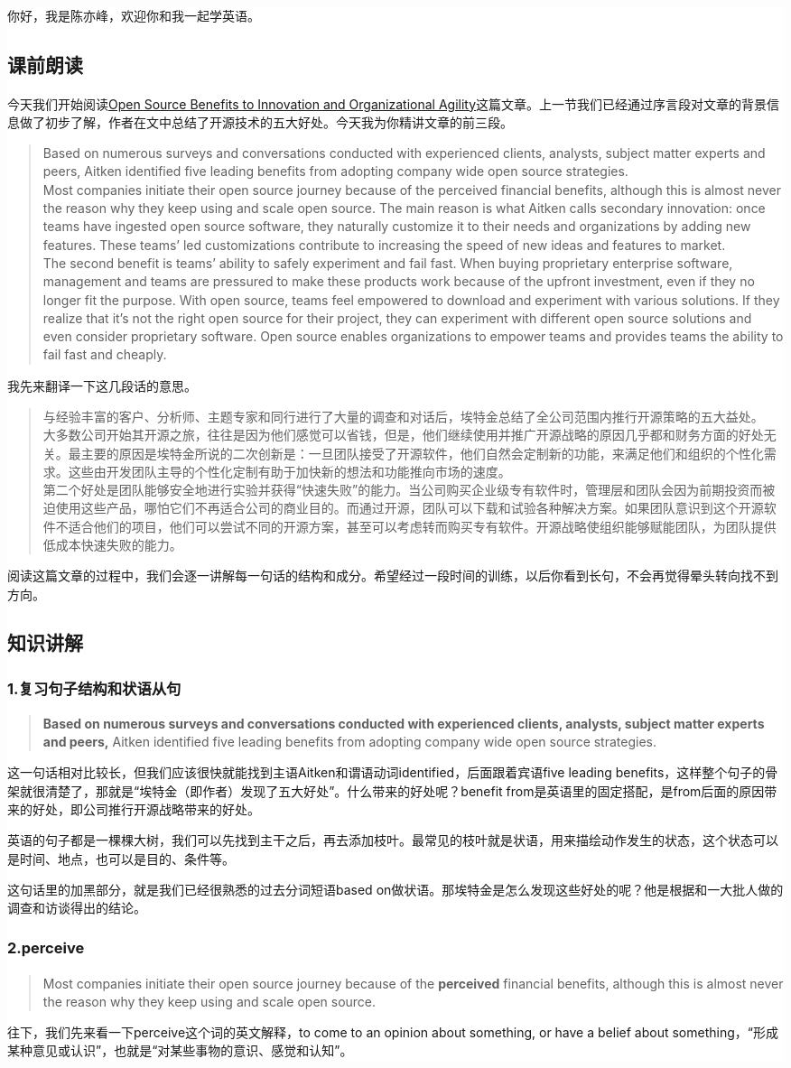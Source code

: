你好，我是陈亦峰，欢迎你和我一起学英语。

## 课前朗读

今天我们开始阅读[Open Source Benefits to Innovation and Organizational Agility](https://www.infoq.com/news/2019/03/open-source-benefits/)这篇文章。上一节我们已经通过序言段对文章的背景信息做了初步了解，作者在文中总结了开源技术的五大好处。今天我为你精讲文章的前三段。

> Based on numerous surveys and conversations conducted with experienced clients, analysts, subject matter experts and peers, Aitken identified five leading benefits from adopting company wide open source strategies.  
> Most companies initiate their open source journey because of the perceived financial benefits, although this is almost never the reason why they keep using and scale open source. The main reason is what Aitken calls secondary innovation: once teams have ingested open source software, they naturally customize it to their needs and organizations by adding new features. These teams’ led customizations contribute to increasing the speed of new ideas and features to market.  
> The second benefit is teams’ ability to safely experiment and fail fast. When buying proprietary enterprise software, management and teams are pressured to make these products work because of the upfront investment, even if they no longer fit the purpose. With open source, teams feel empowered to download and experiment with various solutions. If they realize that it’s not the right open source for their project, they can experiment with different open source solutions and even consider proprietary software. Open source enables organizations to empower teams and provides teams the ability to fail fast and cheaply.

我先来翻译一下这几段话的意思。

> 与经验丰富的客户、分析师、主题专家和同行进行了大量的调查和对话后，埃特金总结了全公司范围内推行开源策略的五大益处。  
> 大多数公司开始其开源之旅，往往是因为他们感觉可以省钱，但是，他们继续使用并推广开源战略的原因几乎都和财务方面的好处无关。最主要的原因是埃特金所说的二次创新是：一旦团队接受了开源软件，他们自然会定制新的功能，来满足他们和组织的个性化需求。这些由开发团队主导的个性化定制有助于加快新的想法和功能推向市场的速度。  
> 第二个好处是团队能够安全地进行实验并获得“快速失败”的能力。当公司购买企业级专有软件时，管理层和团队会因为前期投资而被迫使用这些产品，哪怕它们不再适合公司的商业目的。而通过开源，团队可以下载和试验各种解决方案。如果团队意识到这个开源软件不适合他们的项目，他们可以尝试不同的开源方案，甚至可以考虑转而购买专有软件。开源战略使组织能够赋能团队，为团队提供低成本快速失败的能力。

阅读这篇文章的过程中，我们会逐一讲解每一句话的结构和成分。希望经过一段时间的训练，以后你看到长句，不会再觉得晕头转向找不到方向。

## 知识讲解

### 1.复习句子结构和状语从句

> **Based on numerous surveys and conversations conducted with experienced clients, analysts, subject matter experts and peers,** Aitken identified five leading benefits from adopting company wide open source strategies.

这一句话相对比较长，但我们应该很快就能找到主语Aitken和谓语动词identified，后面跟着宾语five leading benefits，这样整个句子的骨架就很清楚了，那就是“埃特金（即作者）发现了五大好处”。什么带来的好处呢？benefit from是英语里的固定搭配，是from后面的原因带来的好处，即公司推行开源战略带来的好处。

英语的句子都是一棵棵大树，我们可以先找到主干之后，再去添加枝叶。最常见的枝叶就是状语，用来描绘动作发生的状态，这个状态可以是时间、地点，也可以是目的、条件等。

这句话里的加黑部分，就是我们已经很熟悉的过去分词短语based on做状语。那埃特金是怎么发现这些好处的呢？他是根据和一大批人做的调查和访谈得出的结论。

### 2.perceive

> Most companies initiate their open source journey because of the **perceived** financial benefits, although this is almost never the reason why they keep using and scale open source.

往下，我们先来看一下perceive这个词的英文解释，to come to an opinion about something, or have a belief about something，“形成某种意见或认识”，也就是“对某些事物的意识、感觉和认知”。
